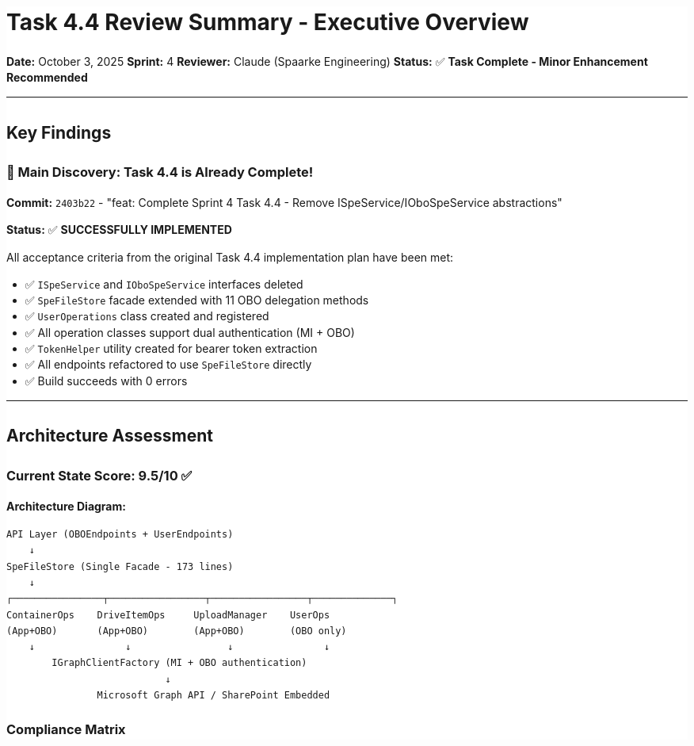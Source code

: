 # Task 4.4 Review Summary - Executive Overview

**Date:** October 3, 2025
**Sprint:** 4
**Reviewer:** Claude (Spaarke Engineering)
**Status:** ✅ **Task Complete - Minor Enhancement Recommended**

---

## Key Findings

### 🎉 Main Discovery: Task 4.4 is Already Complete!

**Commit:** `2403b22` - "feat: Complete Sprint 4 Task 4.4 - Remove ISpeService/IOboSpeService abstractions"

**Status:** ✅ **SUCCESSFULLY IMPLEMENTED**

All acceptance criteria from the original Task 4.4 implementation plan have been met:

- ✅ `ISpeService` and `IOboSpeService` interfaces deleted
- ✅ `SpeFileStore` facade extended with 11 OBO delegation methods
- ✅ `UserOperations` class created and registered
- ✅ All operation classes support dual authentication (MI + OBO)
- ✅ `TokenHelper` utility created for bearer token extraction
- ✅ All endpoints refactored to use `SpeFileStore` directly
- ✅ Build succeeds with 0 errors

---

## Architecture Assessment

### Current State Score: **9.5/10** ✅

**Architecture Diagram:**
```
API Layer (OBOEndpoints + UserEndpoints)
    ↓
SpeFileStore (Single Facade - 173 lines)
    ↓
┌────────────────┬─────────────────┬─────────────────┬──────────────┐
ContainerOps    DriveItemOps     UploadManager    UserOps
(App+OBO)       (App+OBO)        (App+OBO)        (OBO only)
    ↓                ↓                 ↓                ↓
        IGraphClientFactory (MI + OBO authentication)
                            ↓
                Microsoft Graph API / SharePoint Embedded
```

### Compliance Matrix
